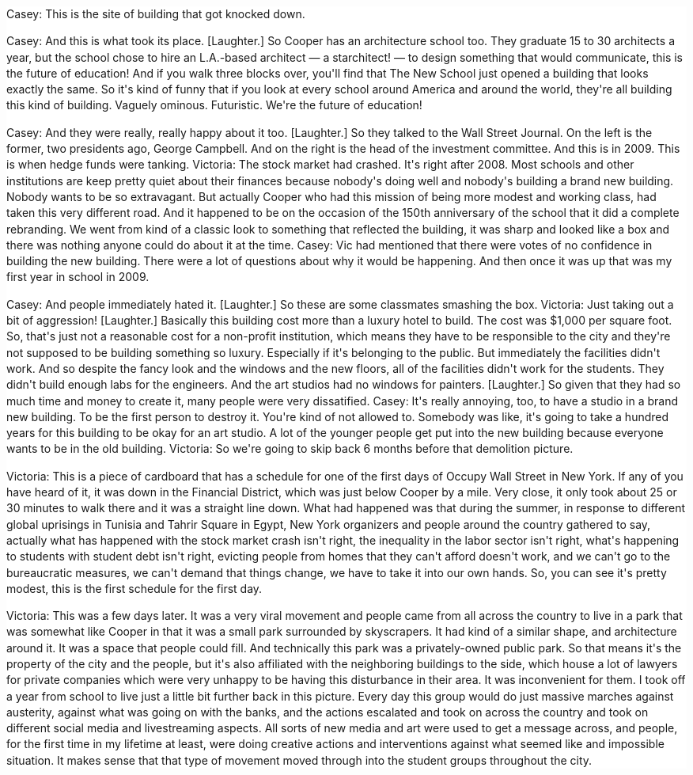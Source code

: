 Casey: This is the site of building that got knocked down.

Casey: And this is what took its place. [Laughter.] So Cooper has an architecture school too. They graduate 15 to 30 architects a year, but the school chose to hire an L.A.-based architect — a starchitect! — to design something that would communicate, this is the future of education! And if you walk three blocks over, you'll find that The New School just opened a building that looks exactly the same. So it's kind of funny that if you look at every school around America and around the world, they're all building this kind of building. Vaguely ominous. Futuristic. We're the future of education!

Casey: And they were really, really happy about it too. [Laughter.] So they talked to the Wall Street Journal. On the left is the former, two presidents ago, George Campbell. And on the right is the head of the investment committee. And this is in 2009. This is when hedge funds were tanking. Victoria: The stock market had crashed. It's right after 2008. Most schools and other institutions are keep pretty quiet about their finances because nobody's doing well and nobody's building a brand new building. Nobody wants to be so extravagant. But actually Cooper who had this mission of being more modest and working class, had taken this very different road. And it happened to be on the occasion of the 150th anniversary of the school that it did a complete rebranding. We went from kind of a classic look to something that reflected the building, it was sharp and looked like a box and there was nothing anyone could do about it at the time. Casey: Vic had mentioned that there were votes of no confidence in building the new building. There were a lot of questions about why it would be happening. And then once it was up that was my first year in school in 2009.

Casey: And people immediately hated it. [Laughter.] So these are some classmates smashing the box. Victoria: Just taking out a bit of aggression! [Laughter.] Basically this building cost more than a luxury hotel to build. The cost was $1,000 per square foot. So, that's just not a reasonable cost for a non-profit institution, which means they have to be responsible to the city and they're not supposed to be building something so luxury. Especially if it's belonging to the public. But immediately the facilities didn't work. And so despite the fancy look and the windows and the new floors, all of the facilities didn't work for the students. They didn't build enough labs for the engineers. And the art studios had no windows for painters. [Laughter.] So given that they had so much time and money to create it, many people were very dissatified. Casey: It's really annoying, too, to have a studio in a brand new building. To be the first person to destroy it. You're kind of not allowed to. Somebody was like, it's going to take a hundred years for this building to be okay for an art studio. A lot of the younger people get put into the new building because everyone wants to be in the old building. Victoria: So we're going to skip back 6 months before that demolition picture.

Victoria: This is a piece of cardboard that has a schedule for one of the first days of Occupy Wall Street in New York. If any of you have heard of it, it was down in the Financial District, which was just below Cooper by a mile. Very close, it only took about 25 or 30 minutes to walk there and it was a straight line down. What had happened was that during the summer, in response to different global uprisings in Tunisia and Tahrir Square in Egypt, New York organizers and people around the country gathered to say, actually what has happened with the stock market crash isn't right, the inequality in the labor sector isn't right, what's happening to students with student debt isn't right, evicting people from homes that they can't afford doesn't work, and we can't go to the bureaucratic measures, we can't demand that things change, we have to take it into our own hands. So, you can see it's pretty modest, this is the first schedule for the first day.

Victoria: This was a few days later. It was a very viral movement and people came from all across the country to live in a park that was somewhat like Cooper in that it was a small park surrounded by skyscrapers. It had kind of a similar shape, and architecture around it. It was a space that people could fill. And technically this park was a privately-owned public park. So that means it's the property of the city and the people, but it's also affiliated with the neighboring buildings to the side, which house a lot of lawyers for private companies which were very unhappy to be having this disturbance in their area. It was inconvenient for them. I took off a year from school to live just a little bit further back in this picture. Every day this group would do just massive marches against austerity, against what was going on with the banks, and the actions escalated and took on across the country and took on different social media and livestreaming aspects. All sorts of new media and art were used to get a message across, and people, for the first time in my lifetime at least, were doing creative actions and interventions against what seemed like and impossible situation. It makes sense that that type of movement moved through into the student groups throughout the city.
